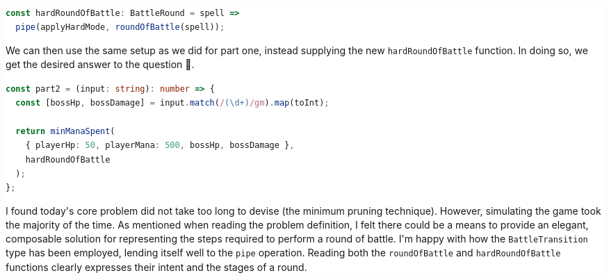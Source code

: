```typescript
const hardRoundOfBattle: BattleRound = spell =>
  pipe(applyHardMode, roundOfBattle(spell));
```

We can then use the same setup as we did for part one, instead supplying the new `hardRoundOfBattle` function.
In doing so, we get the desired answer to the question 🌟.

```typescript
const part2 = (input: string): number => {
  const [bossHp, bossDamage] = input.match(/(\d+)/gm).map(toInt);

  return minManaSpent(
    { playerHp: 50, playerMana: 500, bossHp, bossDamage },
    hardRoundOfBattle
  );
};
```

I found today's core problem did not take too long to devise (the minimum pruning technique).
However, simulating the game took the majority of the time.
As mentioned when reading the problem definition, I felt there could be a means to provide an elegant, composable solution for representing the steps required to perform a round of battle.
I'm happy with how the `BattleTransition` type has been employed, lending itself well to the `pipe` operation.
Reading both the `roundOfBattle` and `hardRoundOfBattle` functions clearly expresses their intent and the stages of a round.
